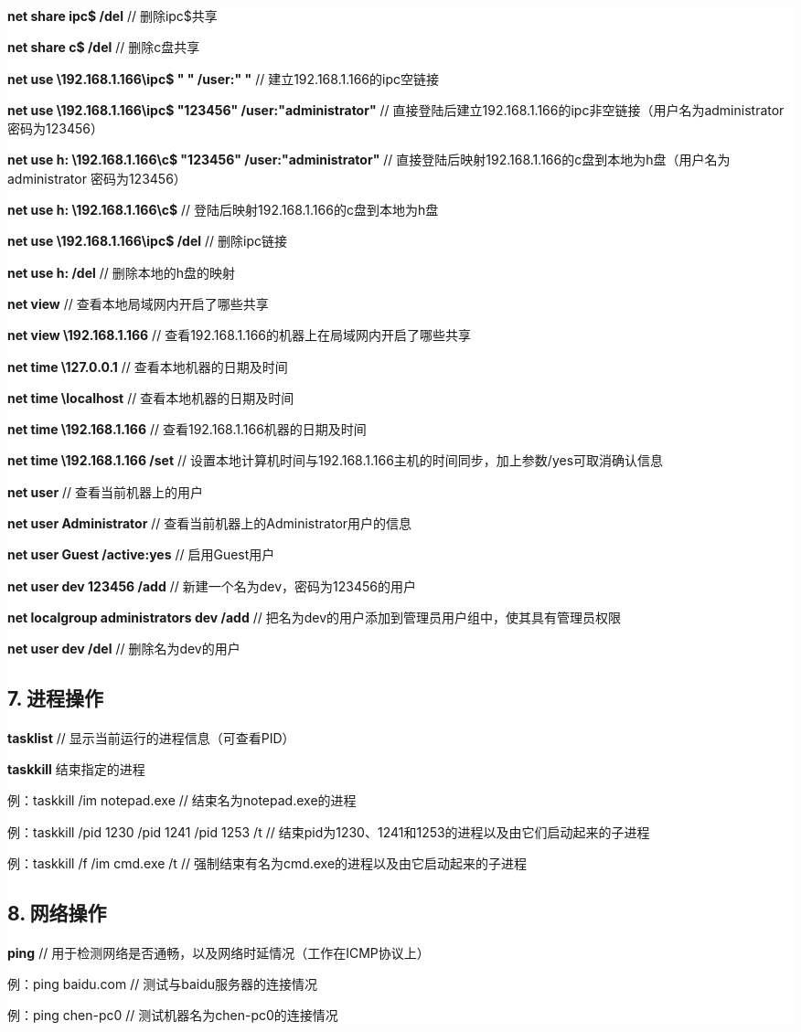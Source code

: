 **net share ipc$ /del**   // 删除ipc$共享

**net share c$ /del** // 删除c盘共享

**net use \\192.168.1.166\ipc$ " " /user:" "** // 建立192.168.1.166的ipc空链接

**net use \\192.168.1.166\ipc$ "123456" /user:"administrator"**   // 直接登陆后建立192.168.1.166的ipc非空链接（用户名为administrator 密码为123456）

**net use h: \\192.168.1.166\c$ "123456" /user:"administrator"**   // 直接登陆后映射192.168.1.166的c盘到本地为h盘（用户名为administrator 密码为123456）

**net use h: \\192.168.1.166\c$**   // 登陆后映射192.168.1.166的c盘到本地为h盘

**net use \\192.168.1.166\ipc$ /del**  // 删除ipc链接

**net use h: /del**  // 删除本地的h盘的映射 

**net view**   // 查看本地局域网内开启了哪些共享

**net view \\192.168.1.166**  // 查看192.168.1.166的机器上在局域网内开启了哪些共享

**net time \\127.0.0.1**   // 查看本地机器的日期及时间

**net time \\localhost**   // 查看本地机器的日期及时间

**net time \\192.168.1.166**   // 查看192.168.1.166机器的日期及时间

**net time \\192.168.1.166 /set**  // 设置本地计算机时间与192.168.1.166主机的时间同步，加上参数/yes可取消确认信息

**net user**  // 查看当前机器上的用户

**net user Administrator**   // 查看当前机器上的Administrator用户的信息

**net user Guest /active:yes**  // 启用Guest用户

**net user dev 123456 /add**   // 新建一个名为dev，密码为123456的用户

**net localgroup administrators dev /add**  // 把名为dev的用户添加到管理员用户组中，使其具有管理员权限

**net user dev /del**  // 删除名为dev的用户

## **7. 进程操作**

**tasklist**  // 显示当前运行的进程信息（可查看PID）

**taskkill**  结束指定的进程

例：taskkill /im notepad.exe  // 结束名为notepad.exe的进程

例：taskkill /pid 1230 /pid 1241 /pid 1253 /t // 结束pid为1230、1241和1253的进程以及由它们启动起来的子进程

例：taskkill /f /im cmd.exe /t   // 强制结束有名为cmd.exe的进程以及由它启动起来的子进程

## **8. 网络操作**

**ping**  // 用于检测网络是否通畅，以及网络时延情况（工作在ICMP协议上）

例：ping baidu.com   //  测试与baidu服务器的连接情况

例：ping chen-pc0   // 测试机器名为chen-pc0的连接情况
